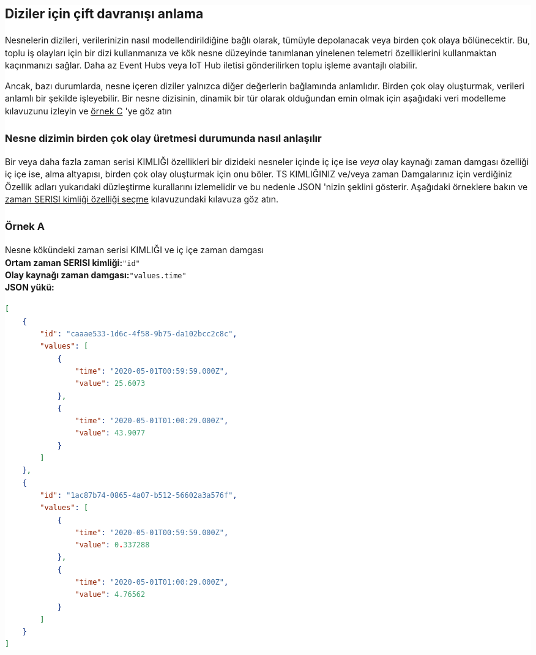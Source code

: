 ## <a name="understanding-the-dual-behavior-for-arrays"></a>Diziler için çift davranışı anlama

Nesnelerin dizileri, verilerinizin nasıl modellendirildiğine bağlı olarak, tümüyle depolanacak veya birden çok olaya bölünecektir. Bu, toplu iş olayları için bir dizi kullanmanıza ve kök nesne düzeyinde tanımlanan yinelenen telemetri özelliklerini kullanmaktan kaçınmanızı sağlar. Daha az Event Hubs veya IoT Hub iletisi gönderilirken toplu işleme avantajlı olabilir.

Ancak, bazı durumlarda, nesne içeren diziler yalnızca diğer değerlerin bağlamında anlamlıdır. Birden çok olay oluşturmak, verileri anlamlı bir şekilde işleyebilir. Bir nesne dizisinin, dinamik bir tür olarak olduğundan emin olmak için aşağıdaki veri modelleme kılavuzunu izleyin ve [örnek C](concepts-json-flattening-escaping-rules.md#example-c) 'ye göz atın

### <a name="how-to-know-if-my-array-of-objects-will-produce-multiple-events"></a>Nesne dizimin birden çok olay üretmesi durumunda nasıl anlaşılır

Bir veya daha fazla zaman serisi KIMLIĞI özellikleri bir dizideki nesneler içinde iç içe ise *veya* olay kaynağı zaman damgası özelliği iç içe ise, alma altyapısı, birden çok olay oluşturmak için onu böler. TS KIMLIĞINIZ ve/veya zaman Damgalarınız için verdiğiniz Özellik adları yukarıdaki düzleştirme kurallarını izlemelidir ve bu nedenle JSON 'nizin şeklini gösterir. Aşağıdaki örneklere bakın ve [zaman SERISI kimliği özelliği seçme](./how-to-select-tsid.md) kılavuzundaki kılavuza göz atın.

### <a name="example-a"></a>Örnek A

Nesne kökündeki zaman serisi KIMLIĞI ve iç içe zaman damgası \
**Ortam zaman SERISI kimliği:**`"id"`\
**Olay kaynağı zaman damgası:**`"values.time"`\
**JSON yükü:**

```JSON
[
    {
        "id": "caaae533-1d6c-4f58-9b75-da102bcc2c8c",
        "values": [
            {
                "time": "2020-05-01T00:59:59.000Z",
                "value": 25.6073
            },
            {
                "time": "2020-05-01T01:00:29.000Z",
                "value": 43.9077
            }
        ]
    },
    {
        "id": "1ac87b74-0865-4a07-b512-56602a3a576f",
        "values": [
            {
                "time": "2020-05-01T00:59:59.000Z",
                "value": 0.337288
            },
            {
                "time": "2020-05-01T01:00:29.000Z",
                "value": 4.76562
            }
        ]
    }
]
```

